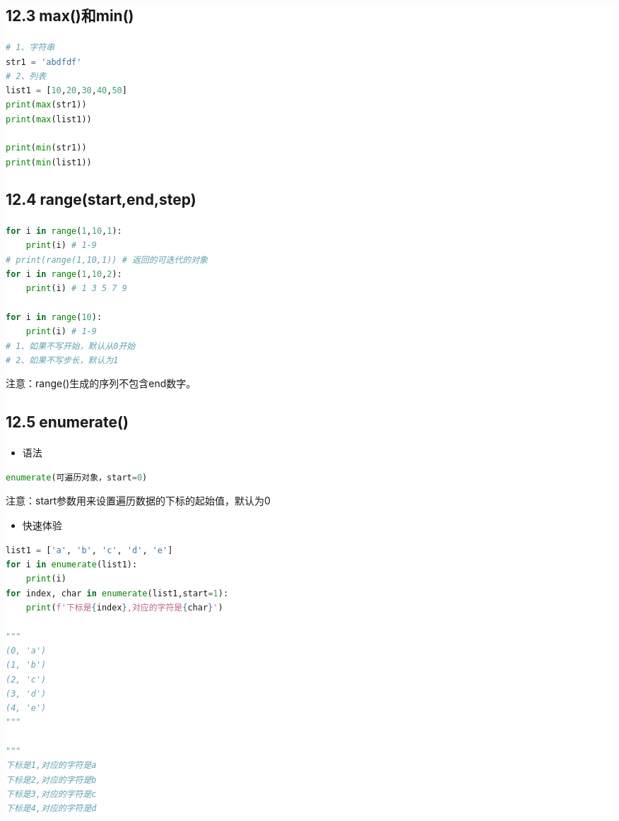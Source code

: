 ```python
```



## 12.3 max()和min()

```python
# 1、字符串
str1 = 'abdfdf'
# 2、列表
list1 = [10,20,30,40,50]
print(max(str1))
print(max(list1))

print(min(str1))
print(min(list1))
```

## 12.4 range(start,end,step)

```python
for i in range(1,10,1):
    print(i) # 1-9
# print(range(1,10,1)) # 返回的可迭代的对象
for i in range(1,10,2):
    print(i) # 1 3 5 7 9
    
for i in range(10):
    print(i) # 1-9
# 1、如果不写开始，默认从0开始
# 2、如果不写步长，默认为1
```

注意：range()生成的序列不包含end数字。

## 12.5 enumerate()

- 语法

```python
enumerate(可遍历对象，start=0)
```

注意：start参数用来设置遍历数据的下标的起始值，默认为0

- 快速体验

```python
list1 = ['a', 'b', 'c', 'd', 'e']
for i in enumerate(list1):
    print(i)
for index, char in enumerate(list1,start=1):
    print(f'下标是{index},对应的字符是{char}')
    
"""
(0, 'a')
(1, 'b')
(2, 'c')
(3, 'd')
(4, 'e')
"""

"""
下标是1,对应的字符是a
下标是2,对应的字符是b
下标是3,对应的字符是c
下标是4,对应的字符是d
```
